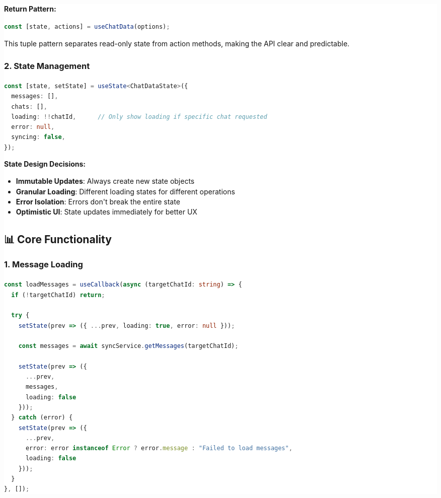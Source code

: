
**Return Pattern:**
```typescript
const [state, actions] = useChatData(options);
```

This tuple pattern separates read-only state from action methods, making the API clear and predictable.

### 2. State Management

```typescript
const [state, setState] = useState<ChatDataState>({
  messages: [],
  chats: [],
  loading: !!chatId,      // Only show loading if specific chat requested
  error: null,
  syncing: false,
});
```

**State Design Decisions:**
- **Immutable Updates**: Always create new state objects
- **Granular Loading**: Different loading states for different operations
- **Error Isolation**: Errors don't break the entire state
- **Optimistic UI**: State updates immediately for better UX

## 📊 Core Functionality

### 1. Message Loading

```typescript
const loadMessages = useCallback(async (targetChatId: string) => {
  if (!targetChatId) return;

  try {
    setState(prev => ({ ...prev, loading: true, error: null }));
    
    const messages = await syncService.getMessages(targetChatId);
    
    setState(prev => ({ 
      ...prev,
      messages,
      loading: false 
    }));
  } catch (error) {
    setState(prev => ({ 
      ...prev,
      error: error instanceof Error ? error.message : "Failed to load messages",
      loading: false 
    }));
  }
}, []);
```
